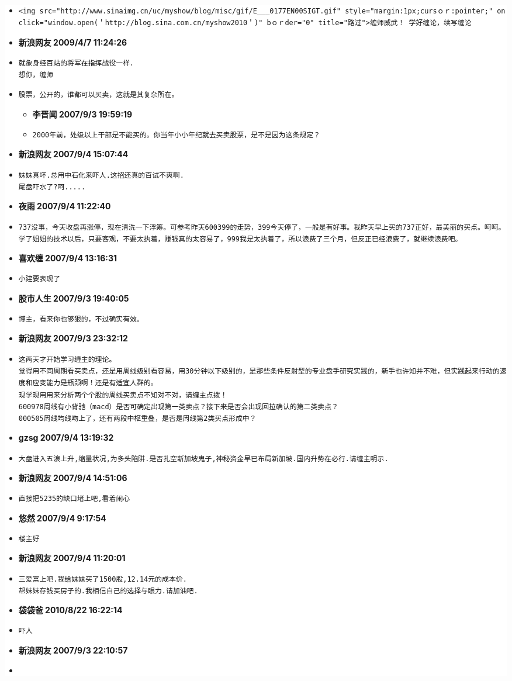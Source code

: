 - ```
  <img src="http://www.sinaimg.cn/uc/myshow/blog/misc/gif/E___0177EN00SIGT.gif" style="margin:1px;cursｏｒ:pointer;" onclick="window.open(＇http://blog.sina.com.cn/myshow2010＇)" bｏｒder="0" title="路过">缠师威武！ 学好缠论，续写缠论
  ```
- **新浪网友 2009/4/7 11:24:26**
- ```
  就象身经百站的将军在指挥战役一样．
  想你，缠师
  ```
- ```
  股票，公开的，谁都可以买卖，这就是其复杂所在。
  ```
   - **李晋闻 2007/9/3 19:59:19**
   - ```
     2000年前，处级以上干部是不能买的。你当年小小年纪就去买卖股票，是不是因为这条规定？
     ```
- **新浪网友 2007/9/4 15:07:44**
- ```
  妹妹真坏.总用中石化来吓人.这招还真的百试不爽啊.
  尾盘吓水了?呵.....
  ```
- **夜雨 2007/9/4 11:22:40**
- ```
  737没事，今天收盘再涨停，现在清洗一下浮筹。可参考昨天600399的走势，399今天停了，一般是有好事。我昨天早上买的737正好，最美丽的买点。呵呵。
  学了姐姐的技术以后，只要客观，不要太执着，赚钱真的太容易了，999我是太执着了，所以浪费了三个月，但反正已经浪费了，就继续浪费吧。
  ```
- **喜欢缠 2007/9/4 13:16:31**
- ```
  小建要表现了
  ```
- **股市人生 2007/9/3 19:40:05**
- ```
  博主，看来你也够狠的，不过确实有效。
  ```
- **新浪网友 2007/9/3 23:32:12**
- ```
  这两天才开始学习缠主的理论。
  觉得用不同周期看买卖点，还是用周线级别看容易，用30分钟以下级别的，是那些条件反射型的专业盘手研究实践的，新手也许知并不难，但实践起来行动的速度和应变能力是瓶颈啊！还是有适宜人群的。
  现学现用用来分析两个个股的周线买卖点不知对不对，请缠主点拨！
  600978周线有小背驰（macd）是否可确定出现第一类卖点？接下来是否会出现回拉确认的第二类卖点？
  000505周线均线吻上了，还有两段中枢重叠，是否是周线第2类买点形成中？
  ```
- **gzsg 2007/9/4 13:19:32**
- ```
  大盘进入五浪上升,缩量状况,为多头陷阱.是否扎空新加坡鬼子,神秘资金早已布局新加坡.国内升势在必行.请缠主明示.
  ```
- **新浪网友 2007/9/4 14:51:06**
- ```
  直接把5235的缺口堵上吧,看着闹心
  ```
- **悠然 2007/9/4 9:17:54**
- ```
  楼主好
  ```
- **新浪网友 2007/9/4 11:20:01**
- ```
  三爱富上吧.我给妹妹买了1500股,12.14元的成本价.
  帮妹妹存钱买房子的.我相信自己的选择与眼力.请加油吧.
  ```
- **袋袋爸 2010/8/22 16:22:14**
- ```
  吓人
  ```
- **新浪网友 2007/9/3 22:10:57**
- ```
  ```